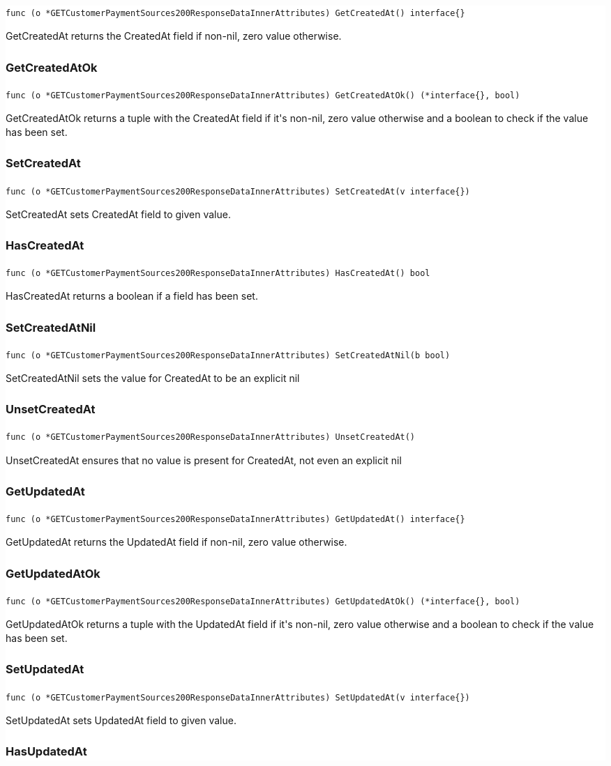 `func (o *GETCustomerPaymentSources200ResponseDataInnerAttributes) GetCreatedAt() interface{}`

GetCreatedAt returns the CreatedAt field if non-nil, zero value otherwise.

### GetCreatedAtOk

`func (o *GETCustomerPaymentSources200ResponseDataInnerAttributes) GetCreatedAtOk() (*interface{}, bool)`

GetCreatedAtOk returns a tuple with the CreatedAt field if it's non-nil, zero value otherwise
and a boolean to check if the value has been set.

### SetCreatedAt

`func (o *GETCustomerPaymentSources200ResponseDataInnerAttributes) SetCreatedAt(v interface{})`

SetCreatedAt sets CreatedAt field to given value.

### HasCreatedAt

`func (o *GETCustomerPaymentSources200ResponseDataInnerAttributes) HasCreatedAt() bool`

HasCreatedAt returns a boolean if a field has been set.

### SetCreatedAtNil

`func (o *GETCustomerPaymentSources200ResponseDataInnerAttributes) SetCreatedAtNil(b bool)`

 SetCreatedAtNil sets the value for CreatedAt to be an explicit nil

### UnsetCreatedAt
`func (o *GETCustomerPaymentSources200ResponseDataInnerAttributes) UnsetCreatedAt()`

UnsetCreatedAt ensures that no value is present for CreatedAt, not even an explicit nil
### GetUpdatedAt

`func (o *GETCustomerPaymentSources200ResponseDataInnerAttributes) GetUpdatedAt() interface{}`

GetUpdatedAt returns the UpdatedAt field if non-nil, zero value otherwise.

### GetUpdatedAtOk

`func (o *GETCustomerPaymentSources200ResponseDataInnerAttributes) GetUpdatedAtOk() (*interface{}, bool)`

GetUpdatedAtOk returns a tuple with the UpdatedAt field if it's non-nil, zero value otherwise
and a boolean to check if the value has been set.

### SetUpdatedAt

`func (o *GETCustomerPaymentSources200ResponseDataInnerAttributes) SetUpdatedAt(v interface{})`

SetUpdatedAt sets UpdatedAt field to given value.

### HasUpdatedAt
